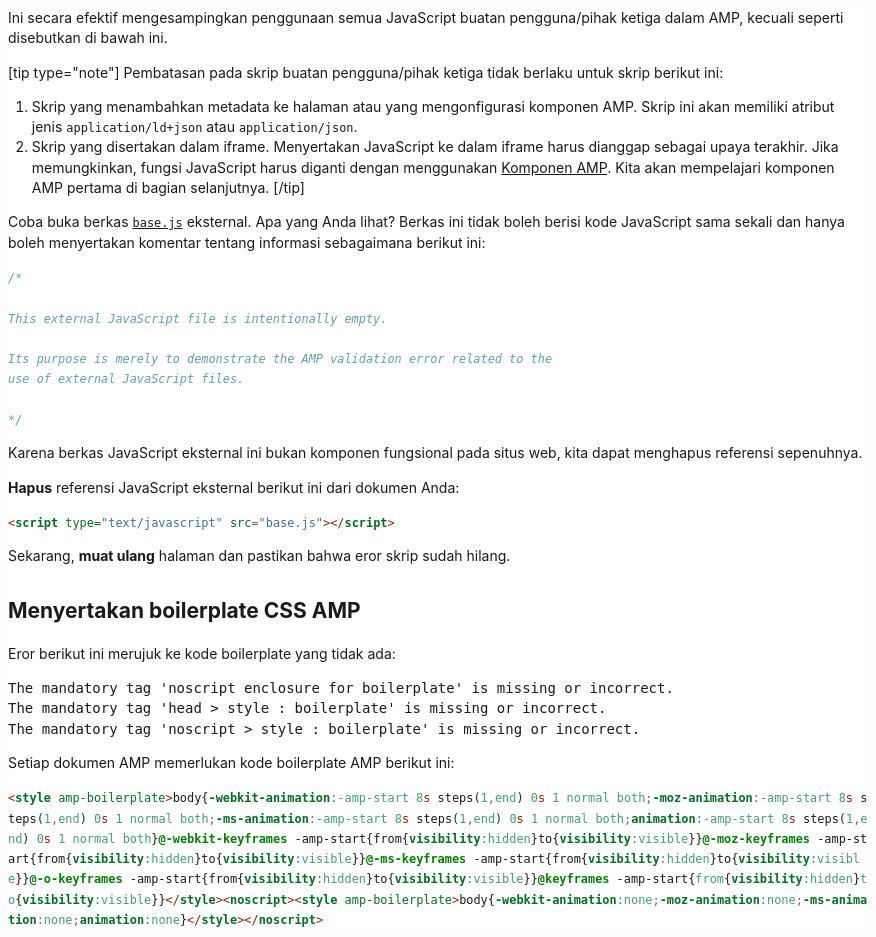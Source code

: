 Ini secara efektif mengesampingkan penggunaan semua JavaScript buatan pengguna/pihak ketiga dalam AMP, kecuali seperti disebutkan di bawah ini.

[tip type="note"] Pembatasan pada skrip buatan pengguna/pihak ketiga tidak berlaku untuk skrip berikut ini:

1. Skrip yang menambahkan metadata ke halaman atau yang mengonfigurasi komponen AMP. Skrip ini akan memiliki atribut jenis `application/ld+json` atau `application/json`.
2. Skrip yang disertakan dalam iframe.  Menyertakan JavaScript ke dalam iframe harus dianggap sebagai upaya terakhir. Jika memungkinkan, fungsi JavaScript harus diganti dengan menggunakan [Komponen AMP](../../../../documentation/components/index.html). Kita akan mempelajari komponen AMP pertama di bagian selanjutnya. [/tip]

Coba buka berkas [`base.js`](https://github.com/googlecodelabs/accelerated-mobile-pages-foundations/blob/master/base.js) eksternal. Apa yang Anda lihat? Berkas ini tidak boleh berisi kode JavaScript sama sekali dan hanya boleh menyertakan komentar tentang informasi sebagaimana berikut ini:

```javascript
/*

This external JavaScript file is intentionally empty.

Its purpose is merely to demonstrate the AMP validation error related to the
use of external JavaScript files.

*/
```

Karena berkas JavaScript eksternal ini bukan komponen fungsional pada situs web, kita dapat menghapus referensi sepenuhnya.

**Hapus** referensi JavaScript eksternal berikut ini dari dokumen Anda:

```html
<script type="text/javascript" src="base.js"></script>
```

Sekarang, **muat ulang** halaman dan pastikan bahwa eror skrip sudah hilang.

## Menyertakan boilerplate CSS AMP

Eror berikut ini merujuk ke kode boilerplate yang tidak ada:

<pre class="error-text">
The mandatory tag 'noscript enclosure for boilerplate' is missing or incorrect.
The mandatory tag 'head > style : boilerplate' is missing or incorrect.
The mandatory tag 'noscript > style : boilerplate' is missing or incorrect.
</pre>

Setiap dokumen AMP memerlukan kode boilerplate AMP berikut ini:

```html
<style amp-boilerplate>body{-webkit-animation:-amp-start 8s steps(1,end) 0s 1 normal both;-moz-animation:-amp-start 8s steps(1,end) 0s 1 normal both;-ms-animation:-amp-start 8s steps(1,end) 0s 1 normal both;animation:-amp-start 8s steps(1,end) 0s 1 normal both}@-webkit-keyframes -amp-start{from{visibility:hidden}to{visibility:visible}}@-moz-keyframes -amp-start{from{visibility:hidden}to{visibility:visible}}@-ms-keyframes -amp-start{from{visibility:hidden}to{visibility:visible}}@-o-keyframes -amp-start{from{visibility:hidden}to{visibility:visible}}@keyframes -amp-start{from{visibility:hidden}to{visibility:visible}}</style><noscript><style amp-boilerplate>body{-webkit-animation:none;-moz-animation:none;-ms-animation:none;animation:none}</style></noscript>
```
